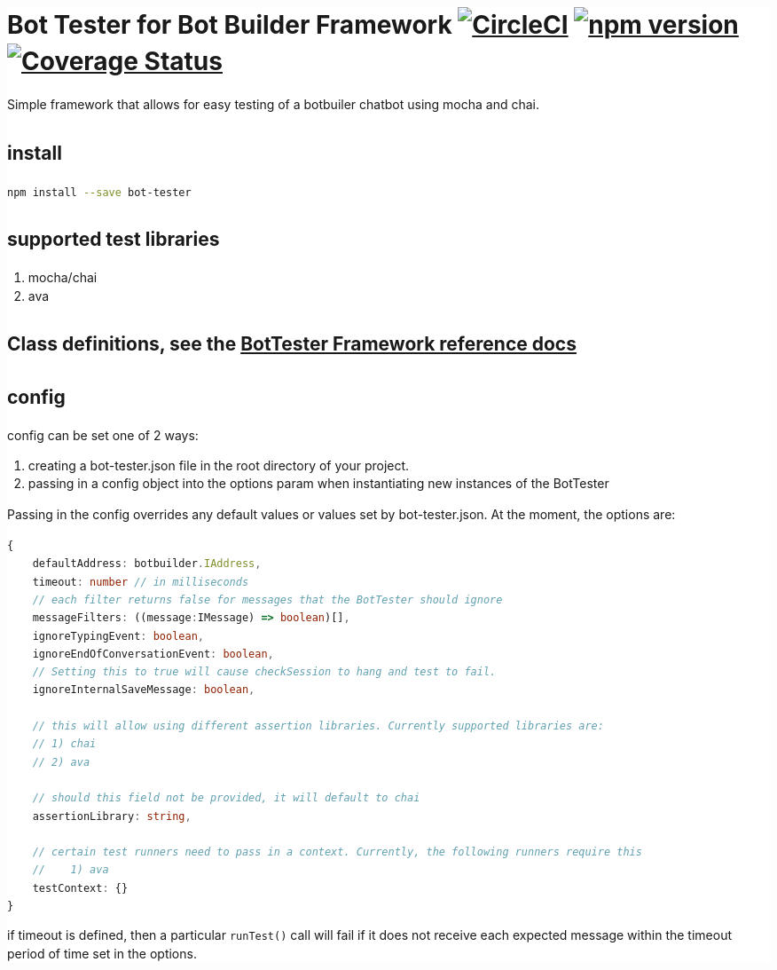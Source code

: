 # Bot Tester for Bot Builder Framework [![CircleCI](https://circleci.com/gh/microsoftly/BotTester.svg?style=shield)](https://circleci.com/gh/microsoftly/BotTester) [![npm version](https://badge.fury.io/js/bot-tester.svg)](https://badge.fury.io/js/bot-tester) [![Coverage Status](https://coveralls.io/repos/github/microsoftly/BotTester/badge.svg?branch=master)](https://coveralls.io/github/microsoftly/BotTester?branch=master)
Simple framework that allows for easy testing of a botbuiler chatbot using mocha and chai.
## install
```bash
npm install --save bot-tester
```
## supported test libraries
1. mocha/chai
2. ava
## Class definitions, see the [BotTester Framework reference docs](https://microsoftly.github.io/BotTester/classes/_bottester_.bottester.html)
## config
config can be set one of 2 ways:

1. creating a bot-tester.json file in the root directory of your project.
2. passing in a config object into the options param when instantiating new instances of the BotTester


Passing in the config overrides any default values or values set by bot-tester.json. At the moment, the options are:
```typescript
{
    defaultAddress: botbuilder.IAddress,
    timeout: number // in milliseconds
    // each filter returns false for messages that the BotTester should ignore
    messageFilters: ((message:IMessage) => boolean)[],
    ignoreTypingEvent: boolean,
    ignoreEndOfConversationEvent: boolean,
    // Setting this to true will cause checkSession to hang and test to fail.
    ignoreInternalSaveMessage: boolean,

    // this will allow using different assertion libraries. Currently supported libraries are:
    // 1) chai
    // 2) ava

    // should this field not be provided, it will default to chai
    assertionLibrary: string,

    // certain test runners need to pass in a context. Currently, the following runners require this
    //    1) ava
    testContext: {}
}
```
if timeout is defined, then a particular ```runTest()``` call will fail if it does not receive each expected message within the timeout period of time set in the options.
